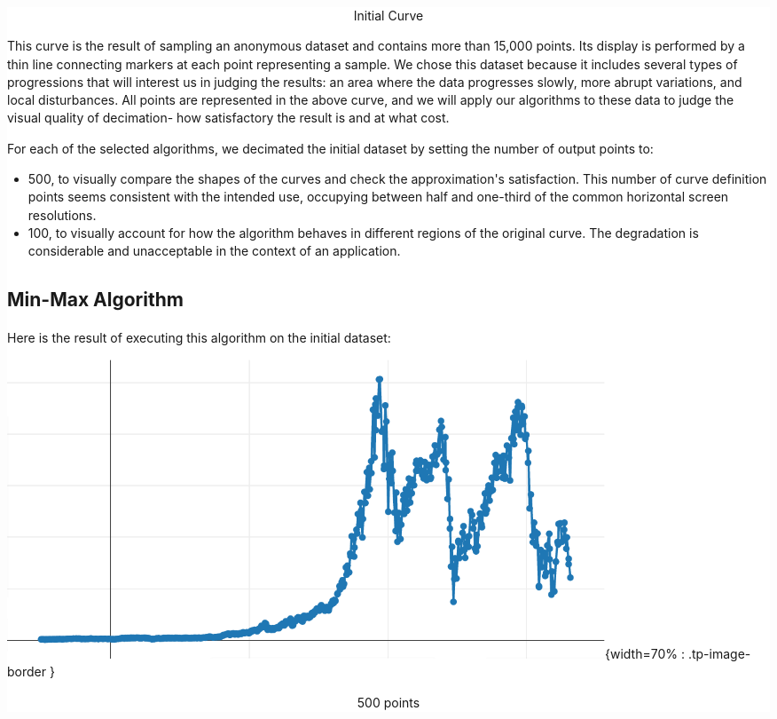 <center>
Initial Curve
</center>

This curve is the result of sampling an anonymous dataset and contains more than 
15,000 points. Its display is performed by a thin line connecting markers at each 
point representing a sample. We chose this dataset because it includes several 
types of progressions that will interest us in judging the results: an area where 
the data progresses slowly, more abrupt variations, and local disturbances. All 
points are represented in the above curve, and we will apply our algorithms to 
these data to judge the visual quality of decimation- how satisfactory the result is 
and at what cost.

For each of the selected algorithms, we decimated the initial dataset by setting 
the number of output points to:

- 500, to visually compare the shapes of the curves and check the approximation's 
satisfaction. This number of curve definition points seems consistent with the 
intended use, occupying between half and one-third of the common horizontal screen 
resolutions.
- 100, to visually account for how the algorithm behaves in different regions of 
the original curve. The degradation is considerable and unacceptable in the context 
of an application.

## Min-Max Algorithm

Here is the result of executing this algorithm on the initial dataset:

![Min-Max 500](images/minmax_500.png){width=70% : .tp-image-border }

<center>
500 points
</center>
